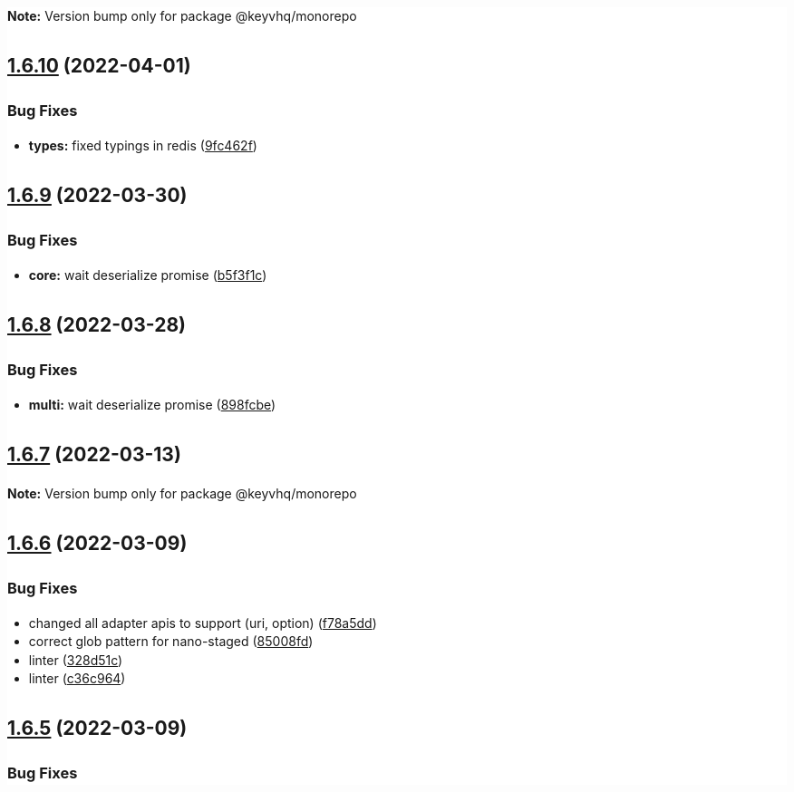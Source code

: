 **Note:** Version bump only for package @keyvhq/monorepo

## [1.6.10](https://github.com/microlinkhq/keyv/compare/v1.6.9...v1.6.10) (2022-04-01)

### Bug Fixes

* **types:** fixed typings in redis ([9fc462f](https://github.com/microlinkhq/keyv/commit/9fc462fd068eac98a1ec185a5e8ffbea912af72f))

## [1.6.9](https://github.com/microlinkhq/keyv/compare/v1.6.8...v1.6.9) (2022-03-30)

### Bug Fixes

* **core:** wait deserialize promise ([b5f3f1c](https://github.com/microlinkhq/keyv/commit/b5f3f1c4f93e79185807b3831ba37802ab9e10fc))

## [1.6.8](https://github.com/microlinkhq/keyv/compare/v1.6.7...v1.6.8) (2022-03-28)

### Bug Fixes

* **multi:** wait deserialize promise ([898fcbe](https://github.com/microlinkhq/keyv/commit/898fcbe10f63dcf933cc7b713118560515afe2fd))

## [1.6.7](https://github.com/microlinkhq/keyv/compare/v1.6.6...v1.6.7) (2022-03-13)

**Note:** Version bump only for package @keyvhq/monorepo

## [1.6.6](https://github.com/microlinkhq/keyv/compare/v1.6.4...v1.6.6) (2022-03-09)

### Bug Fixes

* changed all adapter apis to support (uri, option) ([f78a5dd](https://github.com/microlinkhq/keyv/commit/f78a5dd26ebcb2661d99c61328fbd92d9c462149))
* correct glob pattern for nano-staged ([85008fd](https://github.com/microlinkhq/keyv/commit/85008fd59709329848e9756a484cd0dceb58b3cd))
* linter ([328d51c](https://github.com/microlinkhq/keyv/commit/328d51c1a16f753d9341246184eab79203afdda4))
* linter ([c36c964](https://github.com/microlinkhq/keyv/commit/c36c964a16e79d8bd0e4fd62a926293e89ea0472))

## [1.6.5](https://github.com/microlinkhq/keyv/compare/v1.6.4...v1.6.5) (2022-03-09)

### Bug Fixes
